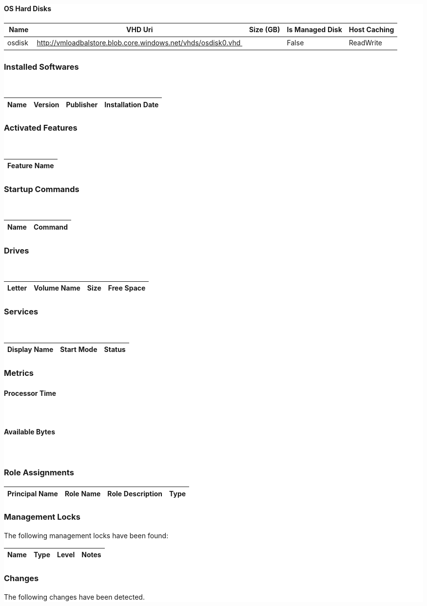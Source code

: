 #### OS Hard Disks


| Name | VHD Uri | Size (GB) | Is Managed Disk | Host Caching |
| --- | --- | --- | --- | --- |
| osdisk  | http://vmloadbalstore.blob.core.windows.net/vhds/osdisk0.vhd  |   | False  | ReadWrite  |

### Installed Softwares
 

| Name | Version | Publisher | Installation Date |
| --- | --- | --- | --- |

### Activated Features
 

| Feature Name |
| --- |

### Startup Commands
 

| Name | Command |
| --- | --- |

### Drives
 

| Letter | Volume Name | Size | Free Space |
| --- | --- | --- | --- |

### Services
 

| Display Name | Start Mode | Status |
| --- | --- | --- |

### Metrics

#### Processor Time
 
#### Available Bytes
  
### Role Assignments


| Principal Name | Role Name | Role Description | Type |
| --- | --- | --- | --- |

### Management Locks
The following management locks have been found: 

| Name | Type | Level | Notes |
| --- | --- | --- | --- |

### Changes
The following changes have been detected. 
